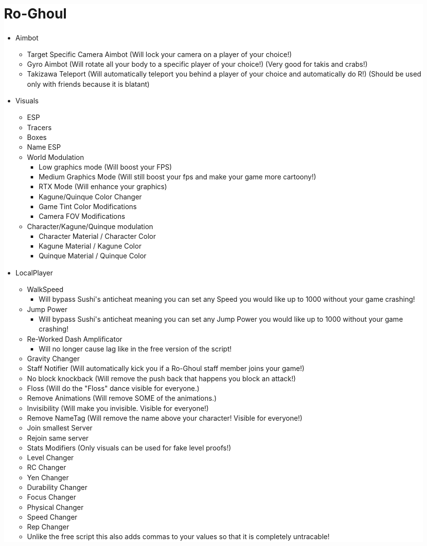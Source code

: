 # Ro-Ghoul

+ Aimbot
  + Target Specific Camera Aimbot (Will lock your camera on a player of your choice!)
  + Gyro Aimbot (Will rotate all your body to a specific player of your choice!) (Very good for takis and crabs!)
  + Takizawa Teleport (Will automatically teleport you behind a player of your choice and automatically do R!) (Should be used only with friends because it is blatant)
+ Visuals
  + ESP
  + Tracers
  + Boxes
  + Name ESP
  + World Modulation
    + Low graphics mode (Will boost your FPS)
    + Medium Graphics Mode (Will still boost your fps and make your game more cartoony!)
    + RTX Mode (Will enhance your graphics)
    + Kagune/Quinque Color Changer
    + Game Tint Color Modifications
    + Camera FOV Modifications
  + Character/Kagune/Quinque modulation
    + Character Material / Character Color
    + Kagune Material / Kagune Color
    + Quinque Material / Quinque Color
 
+ LocalPlayer
  + WalkSpeed
    + Will bypass Sushi's anticheat meaning you can set any Speed you would like up to 1000 without your game crashing!
  + Jump Power
     + Will bypass Sushi's anticheat meaning you can set any Jump Power you would like up to 1000 without your game crashing!
  + Re-Worked Dash Amplificator
     + Will no longer cause lag like in the free version of the script!
  + Gravity Changer
  + Staff Notifier (Will automatically kick you if a Ro-Ghoul staff member joins your game!)
  + No block knockback (Will remove the push back that happens you block an attack!)
  + Floss (Will do the "Floss" dance visible for everyone.)
  + Remove Animations (Will remove SOME of the animations.)
  + Invisibility (Will make you invisible. Visible for everyone!)
  + Remove NameTag (Will remove the name above your character! Visible for everyone!)
  + Join smallest Server
  + Rejoin same server
  + Stats Modifiers (Only visuals can be used for fake level proofs!)
  + Level Changer
  + RC Changer
  + Yen Changer
  + Durability Changer
  + Focus Changer
  + Physical Changer
  + Speed Changer
  + Rep Changer
  + Unlike the free script this also adds commas to your values so that it is completely untracable!
